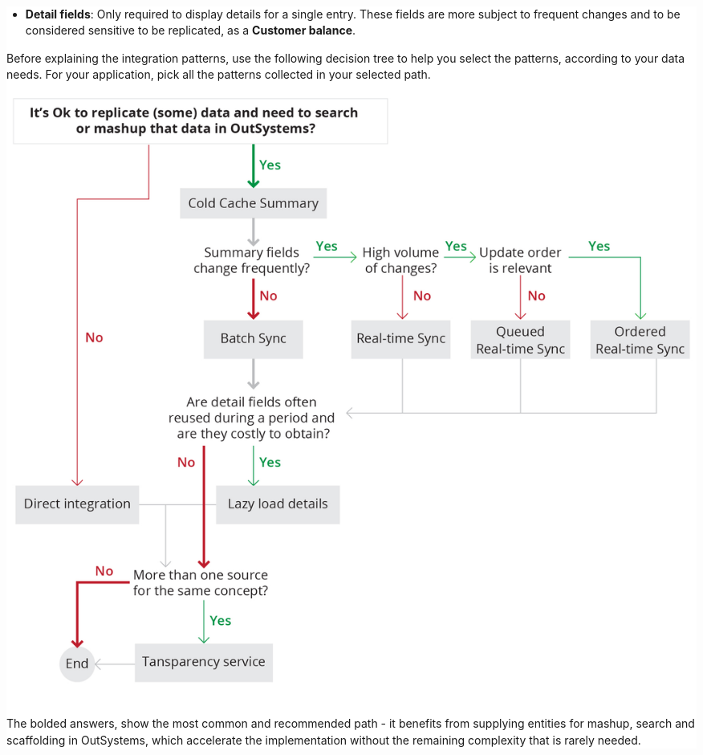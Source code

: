 * **Detail fields**: Only required to display details for a single entry. These fields are more subject to frequent changes and to be considered sensitive to be replicated, as a **Customer balance**.

Before explaining the integration patterns, use the following decision tree to help you select the patterns, according to your data needs. For your application, pick all the patterns collected in your selected path.

![Decision tree to select integration patterns](images/decision-tree-integration-patterns.jpg?width=800)

<div class="info" markdown="1">

The bolded answers, show the most common and recommended path - it benefits from supplying entities for mashup, search and scaffolding in OutSystems, which accelerate the implementation without the remaining complexity that is rarely needed.
